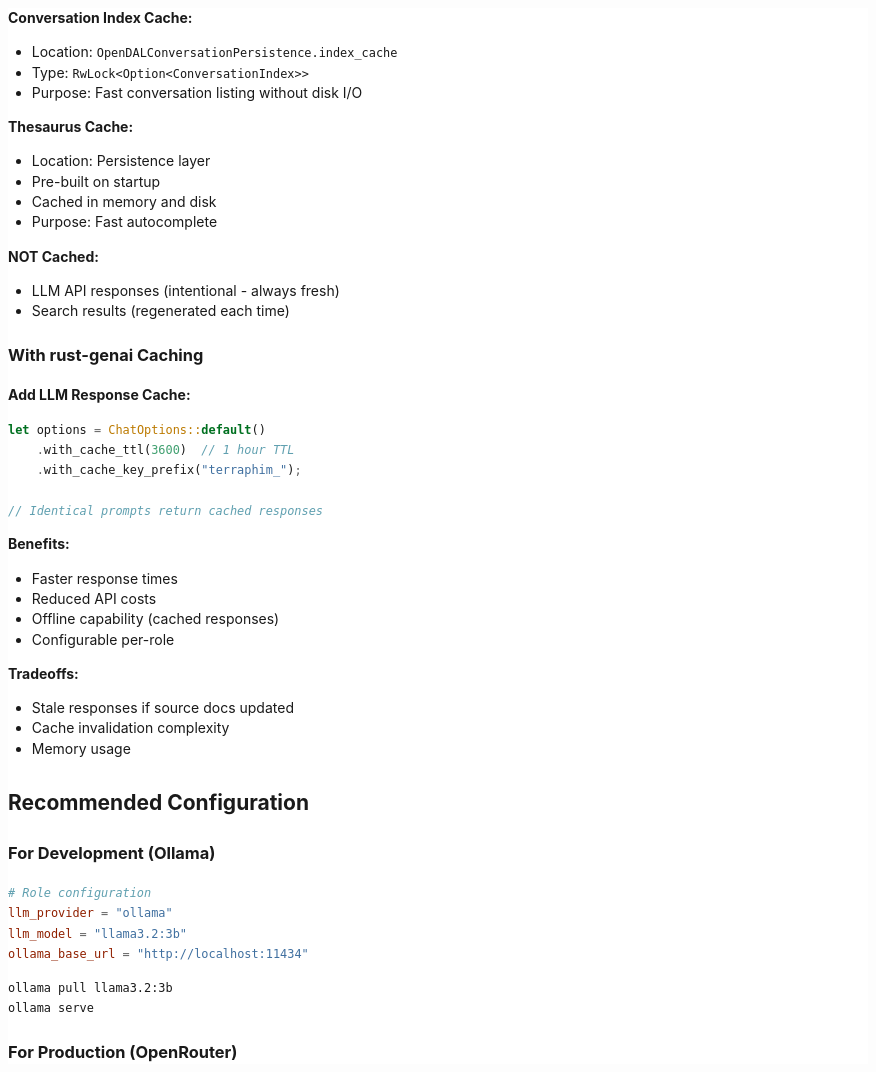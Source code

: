 **Conversation Index Cache:**
- Location: `OpenDALConversationPersistence.index_cache`
- Type: `RwLock<Option<ConversationIndex>>`
- Purpose: Fast conversation listing without disk I/O

**Thesaurus Cache:**
- Location: Persistence layer
- Pre-built on startup
- Cached in memory and disk
- Purpose: Fast autocomplete

**NOT Cached:**
- LLM API responses (intentional - always fresh)
- Search results (regenerated each time)

### With rust-genai Caching

**Add LLM Response Cache:**
```rust
let options = ChatOptions::default()
    .with_cache_ttl(3600)  // 1 hour TTL
    .with_cache_key_prefix("terraphim_");

// Identical prompts return cached responses
```

**Benefits:**
- Faster response times
- Reduced API costs
- Offline capability (cached responses)
- Configurable per-role

**Tradeoffs:**
- Stale responses if source docs updated
- Cache invalidation complexity
- Memory usage

## Recommended Configuration

### For Development (Ollama)

```toml
# Role configuration
llm_provider = "ollama"
llm_model = "llama3.2:3b"
ollama_base_url = "http://localhost:11434"
```

```bash
ollama pull llama3.2:3b
ollama serve
```

### For Production (OpenRouter)
